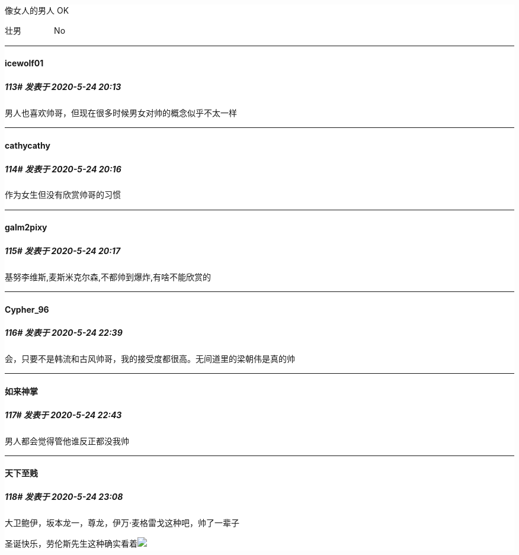 
像女人的男人 OK

壮男              No


-----

####  icewolf01  
##### 113#       发表于 2020-5-24 20:13


男人也喜欢帅哥，但现在很多时候男女对帅的概念似乎不太一样


-----

####  cathycathy  
##### 114#       发表于 2020-5-24 20:16


作为女生但没有欣赏帅哥的习惯


-----

####  galm2pixy  
##### 115#       发表于 2020-5-24 20:17


基努李维斯,麦斯米克尔森,不都帅到爆炸,有啥不能欣赏的


-----

####  Cypher_96  
##### 116#       发表于 2020-5-24 22:39


会，只要不是韩流和古风帅哥，我的接受度都很高。无间道里的梁朝伟是真的帅


-----

####  如来神掌  
##### 117#       发表于 2020-5-24 22:43


男人都会觉得管他谁反正都没我帅


-----

####  天下至贱  
##### 118#       发表于 2020-5-24 23:08


大卫鲍伊，坂本龙一，尊龙，伊万·麦格雷戈这种吧，帅了一辈子

圣诞快乐，劳伦斯先生这种确实看着<img src="https://static.saraba1st.com/image/smiley/face2017/077.png" referrerpolicy="no-referrer">
